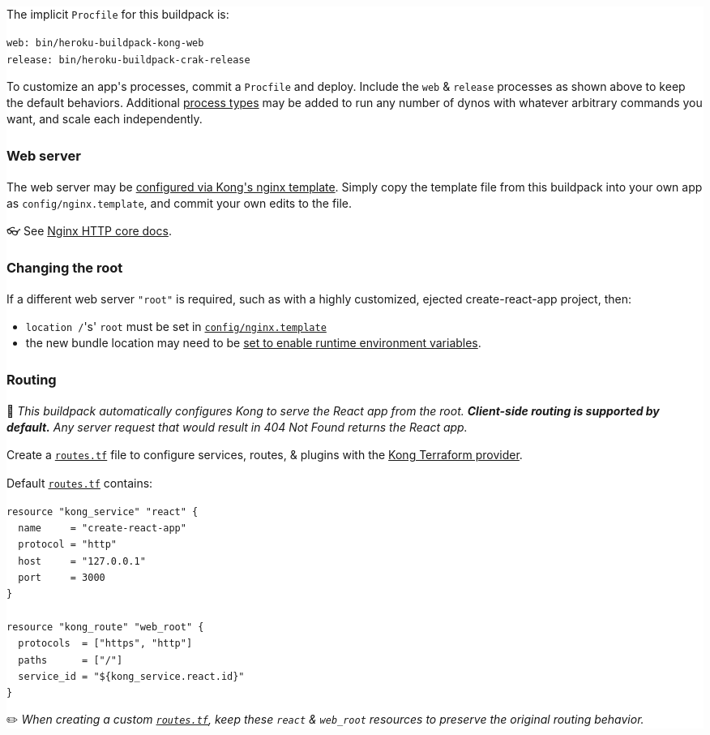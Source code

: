 The implicit `Procfile` for this buildpack is:

```
web: bin/heroku-buildpack-kong-web
release: bin/heroku-buildpack-crak-release
```

To customize an app's processes, commit a `Procfile` and deploy. Include the `web` & `release` processes as shown above to keep the default behaviors. Additional [process types](https://devcenter.heroku.com/articles/procfile#declaring-process-types) may be added to run any number of dynos with whatever arbitrary commands you want, and scale each independently.

### Web server

The web server may be [configured via Kong's nginx template](config/nginx.template). Simply copy the template file from this buildpack into your own app as `config/nginx.template`, and commit your own edits to the file.

👓 See [Nginx HTTP core docs](https://nginx.org/en/docs/http/ngx_http_core_module.html).

### Changing the root

If a different web server `"root"` is required, such as with a highly customized, ejected create-react-app project, then:

* `location /`'s' `root` must be set in [`config/nginx.template`](config/nginx.template)
* the new bundle location may need to be [set to enable runtime environment variables](#user-content-custom-bundle-location).

### Routing

🚥 *This buildpack automatically configures Kong to serve the React app from the root. **Client-side routing is supported by default.** Any server request that would result in 404 Not Found returns the React app.*

Create a [`routes.tf`](routes.tf) file to configure services, routes, & plugins with the [Kong Terraform provider](https://github.com/kevholditch/terraform-provider-kong).

Default [`routes.tf`](routes.tf) contains:

```hcl
resource "kong_service" "react" {
  name     = "create-react-app"
  protocol = "http"
  host     = "127.0.0.1"
  port     = 3000
}

resource "kong_route" "web_root" {
  protocols  = ["https", "http"]
  paths      = ["/"]
  service_id = "${kong_service.react.id}"
}
```

✏️ *When creating a custom [`routes.tf`](routes.tf), keep these `react` & `web_root` resources to preserve the original routing behavior.*
